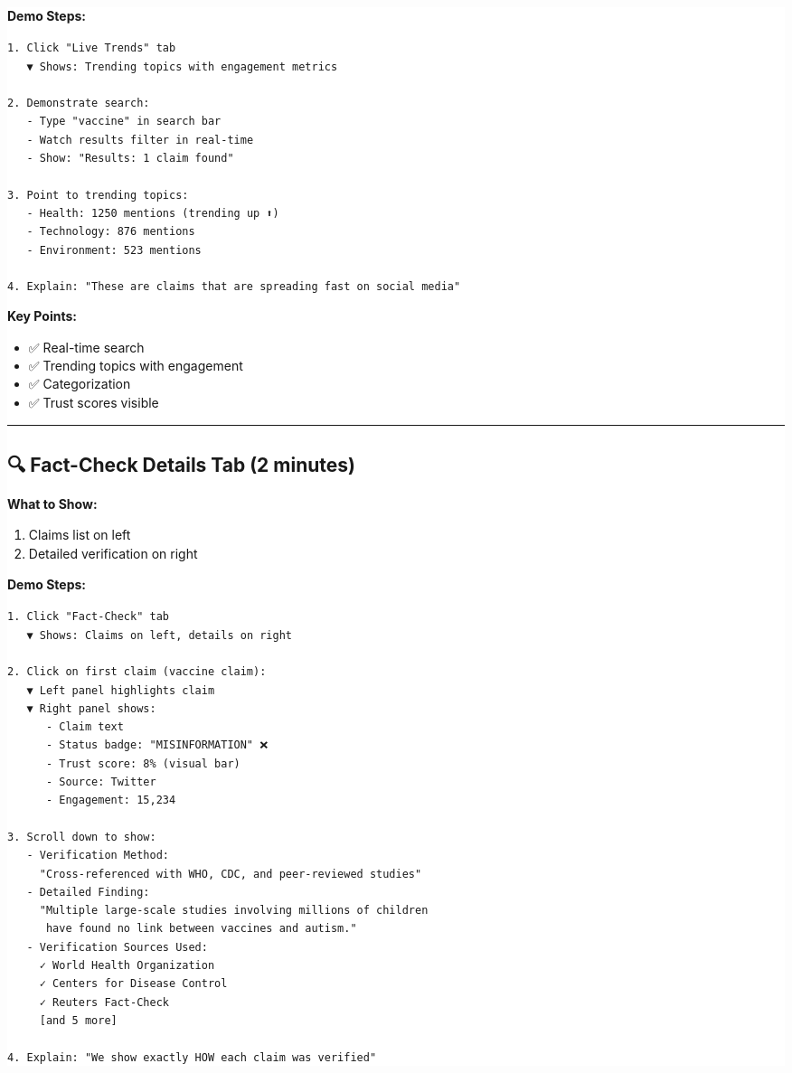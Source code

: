 **Demo Steps:**
```
1. Click "Live Trends" tab
   ▼ Shows: Trending topics with engagement metrics
   
2. Demonstrate search:
   - Type "vaccine" in search bar
   - Watch results filter in real-time
   - Show: "Results: 1 claim found"
   
3. Point to trending topics:
   - Health: 1250 mentions (trending up ⬆)
   - Technology: 876 mentions
   - Environment: 523 mentions
   
4. Explain: "These are claims that are spreading fast on social media"
```

**Key Points:**
- ✅ Real-time search
- ✅ Trending topics with engagement
- ✅ Categorization
- ✅ Trust scores visible

---

## 🔍 Fact-Check Details Tab (2 minutes)

**What to Show:**
1. Claims list on left
2. Detailed verification on right

**Demo Steps:**
```
1. Click "Fact-Check" tab
   ▼ Shows: Claims on left, details on right
   
2. Click on first claim (vaccine claim):
   ▼ Left panel highlights claim
   ▼ Right panel shows:
      - Claim text
      - Status badge: "MISINFORMATION" ❌
      - Trust score: 8% (visual bar)
      - Source: Twitter
      - Engagement: 15,234
   
3. Scroll down to show:
   - Verification Method:
     "Cross-referenced with WHO, CDC, and peer-reviewed studies"
   - Detailed Finding:
     "Multiple large-scale studies involving millions of children 
      have found no link between vaccines and autism."
   - Verification Sources Used:
     ✓ World Health Organization
     ✓ Centers for Disease Control
     ✓ Reuters Fact-Check
     [and 5 more]
   
4. Explain: "We show exactly HOW each claim was verified"
```
